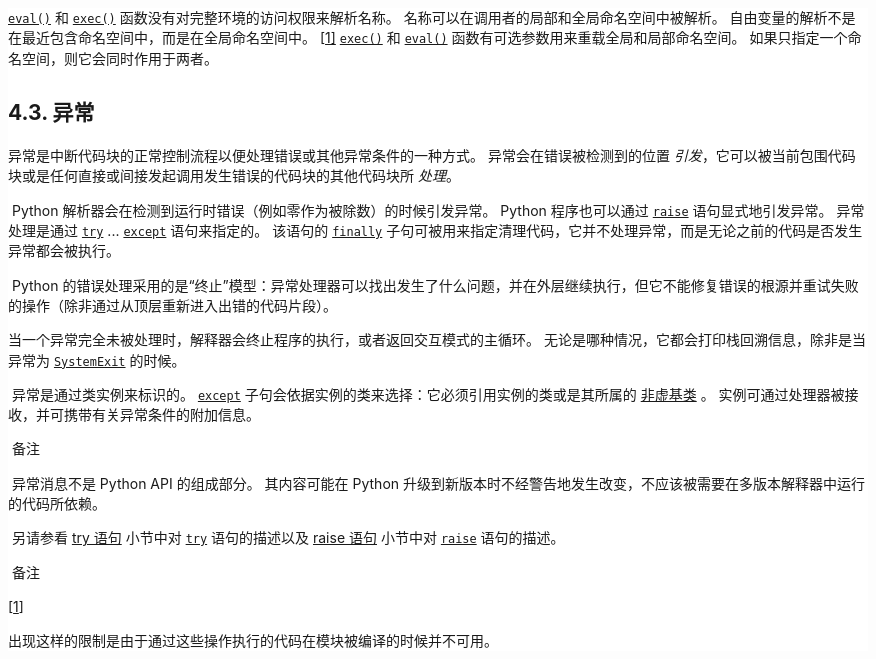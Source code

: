 [`eval()`](https://docs.python.org/zh-cn/3.13/library/functions.html#eval) 和 [`exec()`](https://docs.python.org/zh-cn/3.13/library/functions.html#exec) 函数没有对完整环境的访问权限来解析名称。 名称可以在调用者的局部和全局命名空间中被解析。 自由变量的解析不是在最近包含命名空间中，而是在全局命名空间中。 [[1\]](https://docs.python.org/zh-cn/3.13/reference/executionmodel.html#id5) [`exec()`](https://docs.python.org/zh-cn/3.13/library/functions.html#exec) 和 [`eval()`](https://docs.python.org/zh-cn/3.13/library/functions.html#eval) 函数有可选参数用来重载全局和局部命名空间。 如果只指定一个命名空间，则它会同时作用于两者。



## 4.3. 异常

异常是中断代码块的正常控制流程以便处理错误或其他异常条件的一种方式。 异常会在错误被检测到的位置 *引发*，它可以被当前包围代码块或是任何直接或间接发起调用发生错误的代码块的其他代码块所 *处理*。

​	Python 解析器会在检测到运行时错误（例如零作为被除数）的时候引发异常。 Python 程序也可以通过 [`raise`](https://docs.python.org/zh-cn/3.13/reference/simple_stmts.html#raise) 语句显式地引发异常。 异常处理是通过 [`try`](https://docs.python.org/zh-cn/3.13/reference/compound_stmts.html#try) ... [`except`](https://docs.python.org/zh-cn/3.13/reference/compound_stmts.html#except) 语句来指定的。 该语句的 [`finally`](https://docs.python.org/zh-cn/3.13/reference/compound_stmts.html#finally) 子句可被用来指定清理代码，它并不处理异常，而是无论之前的代码是否发生异常都会被执行。

​	Python 的错误处理采用的是“终止”模型：异常处理器可以找出发生了什么问题，并在外层继续执行，但它不能修复错误的根源并重试失败的操作（除非通过从顶层重新进入出错的代码片段）。

​	当一个异常完全未被处理时，解释器会终止程序的执行，或者返回交互模式的主循环。 无论是哪种情况，它都会打印栈回溯信息，除非是当异常为 [`SystemExit`](https://docs.python.org/zh-cn/3.13/library/exceptions.html#SystemExit) 的时候。

​	异常是通过类实例来标识的。 [`except`](https://docs.python.org/zh-cn/3.13/reference/compound_stmts.html#except) 子句会依据实例的类来选择：它必须引用实例的类或是其所属的 [非虚基类](https://docs.python.org/zh-cn/3.13/glossary.html#term-abstract-base-class) 。 实例可通过处理器被接收，并可携带有关异常条件的附加信息。

​	备注

 

​	异常消息不是 Python API 的组成部分。 其内容可能在 Python 升级到新版本时不经警告地发生改变，不应该被需要在多版本解释器中运行的代码所依赖。

​	另请参看 [try 语句](https://docs.python.org/zh-cn/3.13/reference/compound_stmts.html#try) 小节中对 [`try`](https://docs.python.org/zh-cn/3.13/reference/compound_stmts.html#try) 语句的描述以及 [raise 语句](https://docs.python.org/zh-cn/3.13/reference/simple_stmts.html#raise) 小节中对 [`raise`](https://docs.python.org/zh-cn/3.13/reference/simple_stmts.html#raise) 语句的描述。

​	备注

[[1](https://docs.python.org/zh-cn/3.13/reference/executionmodel.html#id3)]

​	出现这样的限制是由于通过这些操作执行的代码在模块被编译的时候并不可用。
